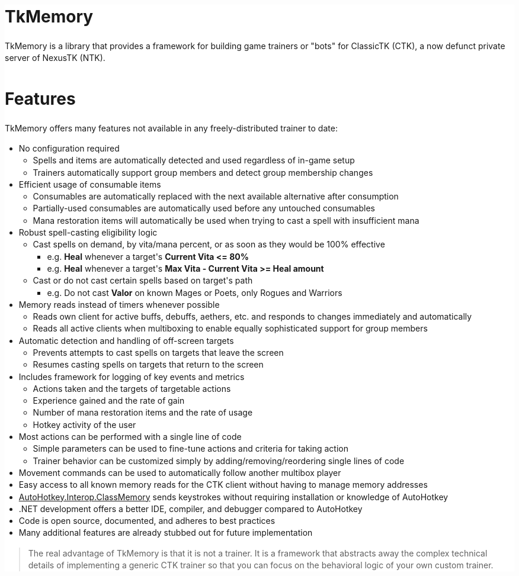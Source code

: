 # TkMemory
TkMemory is a library that provides a framework for building game trainers or "bots" for ClassicTK (CTK), a now defunct private server of NexusTK (NTK).

# Features
TkMemory offers many features not available in any freely-distributed trainer to date:

- No configuration required
  - Spells and items are automatically detected and used regardless of in-game setup
  - Trainers automatically support group members and detect group membership changes
- Efficient usage of consumable items
  - Consumables are automatically replaced with the next available alternative after consumption
  - Partially-used consumables are automatically used before any untouched consumables
  - Mana restoration items will automatically be used when trying to cast a spell with insufficient mana
- Robust spell-casting eligibility logic
  - Cast spells on demand, by vita/mana percent, or as soon as they would be 100% effective
    - e.g. **Heal** whenever a target's **Current Vita <= 80%**
    - e.g. **Heal** whenever a target's **Max Vita - Current Vita >= Heal amount**
  - Cast or do not cast certain spells based on target's path
    - e.g. Do not cast **Valor** on known Mages or Poets, only Rogues and Warriors
- Memory reads instead of timers whenever possible
  - Reads own client for active buffs, debuffs, aethers, etc. and responds to changes immediately and automatically
  - Reads all active clients when multiboxing to enable equally sophisticated support for group members
- Automatic detection and handling of off-screen targets
  - Prevents attempts to cast spells on targets that leave the screen
  - Resumes casting spells on targets that return to the screen
- Includes framework for logging of key events and metrics
  - Actions taken and the targets of targetable actions
  - Experience gained and the rate of gain
  - Number of mana restoration items and the rate of usage
  - Hotkey activity of the user
- Most actions can be performed with a single line of code
  - Simple parameters can be used to fine-tune actions and criteria for taking action
  - Trainer behavior can be customized simply by adding/removing/reordering single lines of code
- Movement commands can be used to automatically follow another multibox player
- Easy access to all known memory reads for the CTK client without having to manage memory addresses
- [AutoHotkey.Interop.ClassMemory](https://github.com/elodon/AutoHotkey.Interop.ClassMemory/) sends keystrokes without requiring installation or knowledge of AutoHotkey
- .NET development offers a better IDE, compiler, and debugger compared to AutoHotkey
- Code is open source, documented, and adheres to best practices
- Many additional features are already stubbed out for future implementation

> The real advantage of TkMemory is that it is not a trainer. It is a framework that abstracts away the complex technical details of implementing a generic CTK trainer so that you can focus on the behavioral logic of your own custom trainer.
